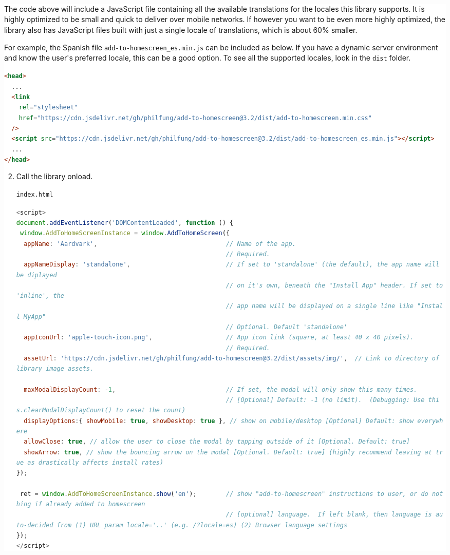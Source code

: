    The code above will include a JavaScript file containing all the available translations for the locales this library supports. It is highly optimized to be small and quick to deliver over mobile networks. If however you want to
   be even more highly optimized, the library also has JavaScript files built with just a single locale of translations, which is about 60% smaller.

   For example, the Spanish file `add-to-homescreen_es.min.js` can be included as below. If you have a dynamic server environment and know the user's preferred locale, this can be a good option. To see all the supported locales, look in the `dist` folder.

   ```html
   <head>
     ...
     <link
       rel="stylesheet"
       href="https://cdn.jsdelivr.net/gh/philfung/add-to-homescreen@3.2/dist/add-to-homescreen.min.css"
     />
     <script src="https://cdn.jsdelivr.net/gh/philfung/add-to-homescreen@3.2/dist/add-to-homescreen_es.min.js"></script>
     ...
   </head>
   ```

2. Call the library onload.

   `index.html`

   ```javascript
   <script>
   document.addEventListener('DOMContentLoaded', function () {
    window.AddToHomeScreenInstance = window.AddToHomeScreen({
     appName: 'Aardvark',                                   // Name of the app.
                                                            // Required.
     appNameDisplay: 'standalone',                          // If set to 'standalone' (the default), the app name will be diplayed
                                                            // on it's own, beneath the "Install App" header. If set to 'inline', the
                                                            // app name will be displayed on a single line like "Install MyApp"
                                                            // Optional. Default 'standalone'
     appIconUrl: 'apple-touch-icon.png',                    // App icon link (square, at least 40 x 40 pixels).
                                                            // Required.
     assetUrl: 'https://cdn.jsdelivr.net/gh/philfung/add-to-homescreen@3.2/dist/assets/img/',  // Link to directory of library image assets.

     maxModalDisplayCount: -1,                              // If set, the modal will only show this many times.
                                                            // [Optional] Default: -1 (no limit).  (Debugging: Use this.clearModalDisplayCount() to reset the count)
     displayOptions:{ showMobile: true, showDesktop: true }, // show on mobile/desktop [Optional] Default: show everywhere
     allowClose: true, // allow the user to close the modal by tapping outside of it [Optional. Default: true]
     showArrow: true, // show the bouncing arrow on the modal [Optional. Default: true] (highly recommend leaving at true as drastically affects install rates)
   });

    ret = window.AddToHomeScreenInstance.show('en');        // show "add-to-homescreen" instructions to user, or do nothing if already added to homescreen
                                                            // [optional] language.  If left blank, then language is auto-decided from (1) URL param locale='..' (e.g. /?locale=es) (2) Browser language settings
   });
   </script>
   ```